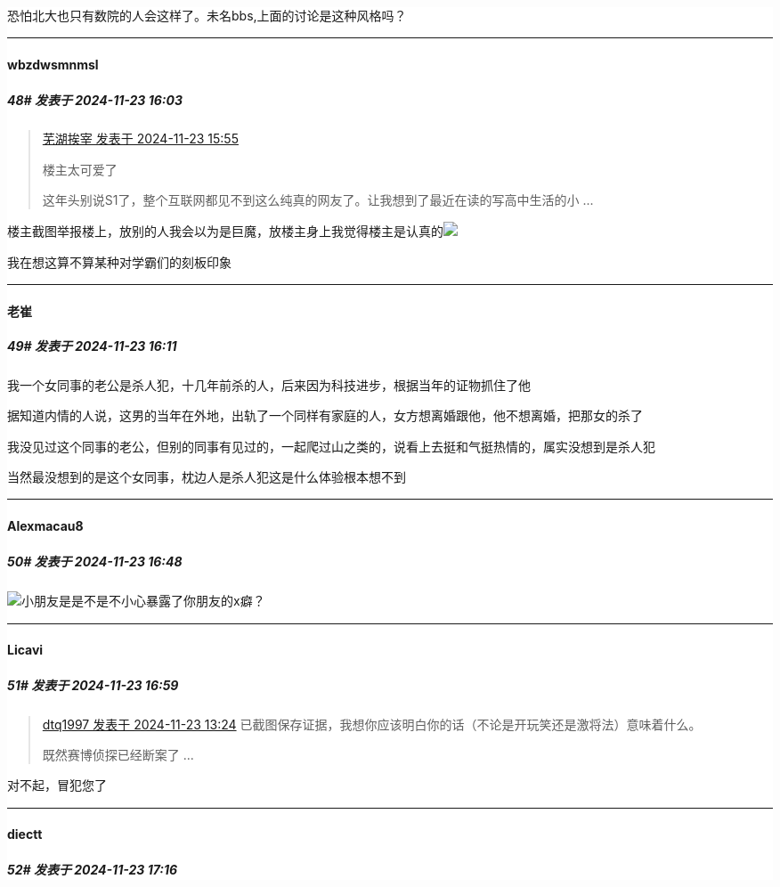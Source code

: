 恐怕北大也只有数院的人会这样了。未名bbs,上面的讨论是这种风格吗？


*****

####  wbzdwsmnmsl  
##### 48#       发表于 2024-11-23 16:03

<blockquote><a href="httphttps://bbs.saraba1st.com/2b/forum.php?mod=redirect&amp;goto=findpost&amp;pid=66759823&amp;ptid=2207913" target="_blank">芜湖挨宰 发表于 2024-11-23 15:55</a>

楼主太可爱了

这年头别说S1了，整个互联网都见不到这么纯真的网友了。让我想到了最近在读的写高中生活的小 ...</blockquote>
楼主截图举报楼上，放别的人我会以为是巨魔，放楼主身上我觉得楼主是认真的<img src="https://static.saraba1st.com/image/smiley/face2017/068.png" referrerpolicy="no-referrer">

我在想这算不算某种对学霸们的刻板印象


*****

####  老崔  
##### 49#       发表于 2024-11-23 16:11

我一个女同事的老公是杀人犯，十几年前杀的人，后来因为科技进步，根据当年的证物抓住了他

据知道内情的人说，这男的当年在外地，出轨了一个同样有家庭的人，女方想离婚跟他，他不想离婚，把那女的杀了

我没见过这个同事的老公，但别的同事有见过的，一起爬过山之类的，说看上去挺和气挺热情的，属实没想到是杀人犯

当然最没想到的是这个女同事，枕边人是杀人犯这是什么体验根本想不到


*****

####  Alexmacau8  
##### 50#       发表于 2024-11-23 16:48

<img src="https://static.saraba1st.com/image/smiley/face2017/067.png" referrerpolicy="no-referrer">小朋友是是不是不小心暴露了你朋友的x癖？


*****

####  Licavi  
##### 51#       发表于 2024-11-23 16:59

<blockquote><a href="httphttps://bbs.saraba1st.com/2b/forum.php?mod=redirect&amp;goto=findpost&amp;pid=66759259&amp;ptid=2207913" target="_blank">dtq1997 发表于 2024-11-23 13:24</a>
已截图保存证据，我想你应该明白你的话（不论是开玩笑还是激将法）意味着什么。

既然赛博侦探已经断案了 ...</blockquote>
对不起，冒犯您了


*****

####  diectt  
##### 52#       发表于 2024-11-23 17:16
